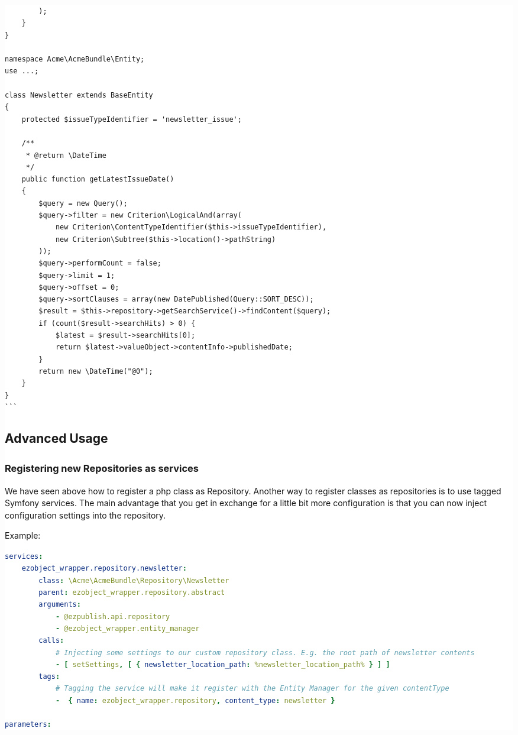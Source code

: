             );
        }
    }

    namespace Acme\AcmeBundle\Entity;
    use ...;

    class Newsletter extends BaseEntity
    {
        protected $issueTypeIdentifier = 'newsletter_issue';

        /**
         * @return \DateTime
         */
        public function getLatestIssueDate()
        {
            $query = new Query();
            $query->filter = new Criterion\LogicalAnd(array(
                new Criterion\ContentTypeIdentifier($this->issueTypeIdentifier),
                new Criterion\Subtree($this->location()->pathString)
            ));
            $query->performCount = false;
            $query->limit = 1;
            $query->offset = 0;
            $query->sortClauses = array(new DatePublished(Query::SORT_DESC));
            $result = $this->repository->getSearchService()->findContent($query);
            if (count($result->searchHits) > 0) {
                $latest = $result->searchHits[0];
                return $latest->valueObject->contentInfo->publishedDate;
            }
            return new \DateTime("@0");
        }
    }
    ```

## Advanced Usage

### Registering new Repositories as services

We have seen above how to register a php class as Repository.
Another way to register classes as repositories is to use tagged Symfony services. The main advantage that you get in
exchange for a little bit more configuration is that you can now inject configuration settings into the repository.

Example:

```yml
services:
    ezobject_wrapper.repository.newsletter:
        class: \Acme\AcmeBundle\Repository\Newsletter
        parent: ezobject_wrapper.repository.abstract
        arguments:
            - @ezpublish.api.repository
            - @ezobject_wrapper.entity_manager
        calls:
            # Injecting some settings to our custom repository class. E.g. the root path of newsletter contents
            - [ setSettings, [ { newsletter_location_path: %newsletter_location_path% } ] ]
        tags:
            # Tagging the service will make it register with the Entity Manager for the given contentType
            -  { name: ezobject_wrapper.repository, content_type: newsletter }

parameters:
```
